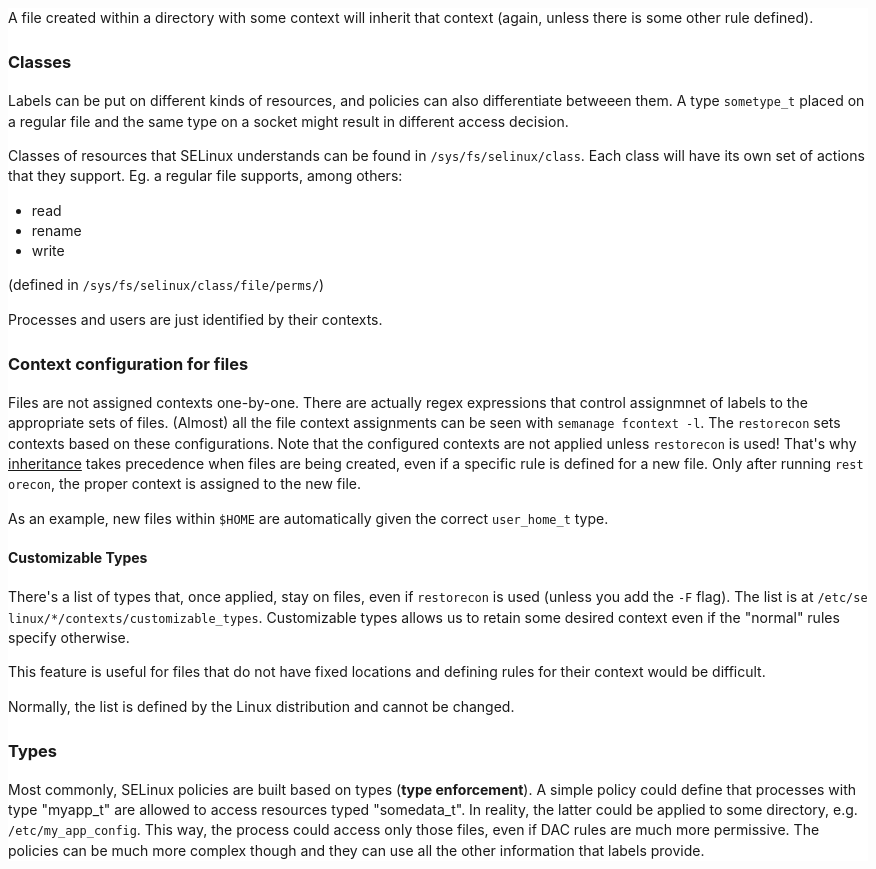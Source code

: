 A file created within a directory with some context will inherit that context
(again, unless there is some other rule defined).


### Classes

Labels can be put on different kinds of resources, and policies can also
differentiate betweeen them. A type `sometype_t` placed on a regular file and
the same type on a socket might result in different access decision.

Classes of resources that SELinux understands can be found in
`/sys/fs/selinux/class`. Each class will have its own set of actions that they
support. Eg. a regular file supports, among others:

- read
- rename
- write

(defined in `/sys/fs/selinux/class/file/perms/`)

Processes and users are just identified by their contexts.

### Context configuration for files

Files are not assigned contexts one-by-one. There are actually regex expressions
that control assignmnet of labels to the appropriate sets of files. (Almost) all
the file context assignments can be seen with `semanage fcontext -l`. The
`restorecon` sets contexts based on these configurations. Note that the
configured contexts are not applied unless `restorecon` is used! That's why
[inheritance](#inheritance) takes precedence when files are being created, even
if a specific rule is defined for a new file. Only after running `restorecon`,
the proper context is assigned to the new file.

As an example, new files within `$HOME` are automatically given the correct
`user_home_t` type.

#### Customizable Types

There's a list of types that, once applied, stay on files, even if
`restorecon` is used (unless you add the `-F` flag). The list is at
`/etc/selinux/*/contexts/customizable_types`. Customizable types allows us to
retain some desired context even if the "normal" rules specify otherwise.

This feature is useful for files that do not have fixed locations and defining
rules for their context would be difficult.

Normally, the list is defined by the Linux distribution and cannot be changed.

### Types

Most commonly, SELinux policies are built based on types (**type enforcement**).
A simple policy could define that processes with type "myapp_t" are allowed to
access resources typed "somedata_t". In reality, the latter could be applied to
some directory, e.g. `/etc/my_app_config`. This way, the process could access
only those files, even if DAC rules are much more permissive. The policies can
be much more complex though and they can use all the other information that
labels provide.

